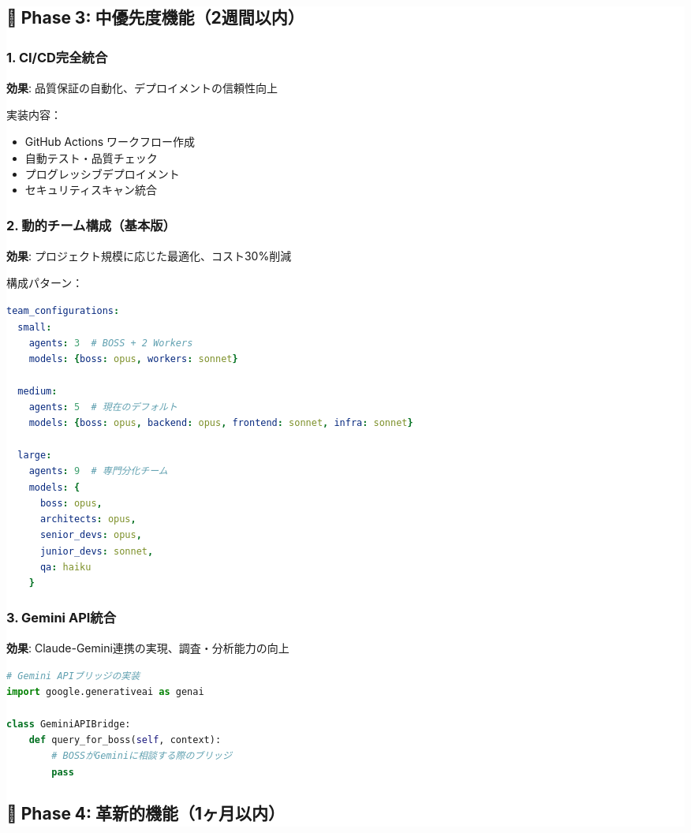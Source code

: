```gitignore
```

## 🔧 Phase 3: 中優先度機能（2週間以内）

### 1. CI/CD完全統合
**効果**: 品質保証の自動化、デプロイメントの信頼性向上

実装内容：
- GitHub Actions ワークフロー作成
- 自動テスト・品質チェック
- プログレッシブデプロイメント
- セキュリティスキャン統合

### 2. 動的チーム構成（基本版）
**効果**: プロジェクト規模に応じた最適化、コスト30%削減

構成パターン：
```yaml
team_configurations:
  small:
    agents: 3  # BOSS + 2 Workers
    models: {boss: opus, workers: sonnet}
    
  medium:
    agents: 5  # 現在のデフォルト
    models: {boss: opus, backend: opus, frontend: sonnet, infra: sonnet}
    
  large:
    agents: 9  # 専門分化チーム
    models: {
      boss: opus,
      architects: opus,
      senior_devs: opus,
      junior_devs: sonnet,
      qa: haiku
    }
```

### 3. Gemini API統合
**効果**: Claude-Gemini連携の実現、調査・分析能力の向上

```python
# Gemini APIブリッジの実装
import google.generativeai as genai

class GeminiAPIBridge:
    def query_for_boss(self, context):
        # BOSSがGeminiに相談する際のブリッジ
        pass
```

## 🌟 Phase 4: 革新的機能（1ヶ月以内）
